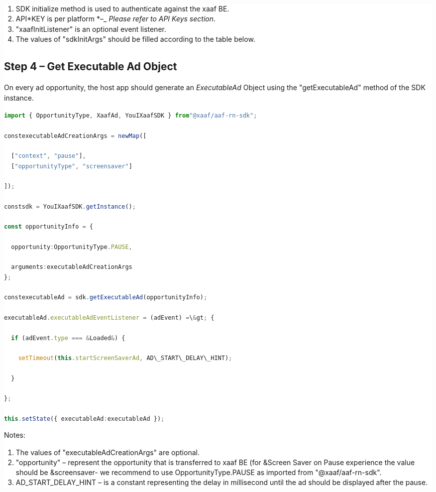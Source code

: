 
1. SDK initialize method is used to authenticate against the xaaf BE.
2. API*KEY is per platform *–\_ _Please refer to API Keys section_.
3. "xaafInitListener" is an optional event listener.
4. The values of "sdkInitArgs" should be filled according to the table below.

## Step 4 – Get Executable Ad Object

On every ad opportunity, the host app should generate an _ExecutableAd_ Object using the "getExecutableAd" method of the SDK instance.

```typescript
import { OpportunityType, XaafAd, YouIXaafSDK } from"@xaaf/aaf-rn-sdk";

constexecutableAdCreationArgs = newMap([

  ["context", "pause"],
  ["opportunityType", "screensaver"]

]);

constsdk = YouIXaafSDK.getInstance();

const opportunityInfo = {

  opportunity:OpportunityType.PAUSE,

  arguments:executableAdCreationArgs
};

constexecutableAd = sdk.getExecutableAd(opportunityInfo);

executableAd.executableAdEventListener = (adEvent) =\&gt; {

  if (adEvent.type === &Loaded&) {

    setTimeout(this.startScreenSaverAd, AD\_START\_DELAY\_HINT);

  }

};

this.setState({ executableAd:executableAd });
```

Notes:

1. The values of "executableAdCreationArgs" are optional.
2. "opportunity" – represent the opportunity that is transferred to xaaf BE (for &Screen Saver on Pause experience the value should be &screensaver- we recommend to use OpportunityType.PAUSE as imported from "@xaaf/aaf-rn-sdk".
3. AD_START_DELAY_HINT – is a constant representing the delay in millisecond until the ad should be displayed after the pause.
